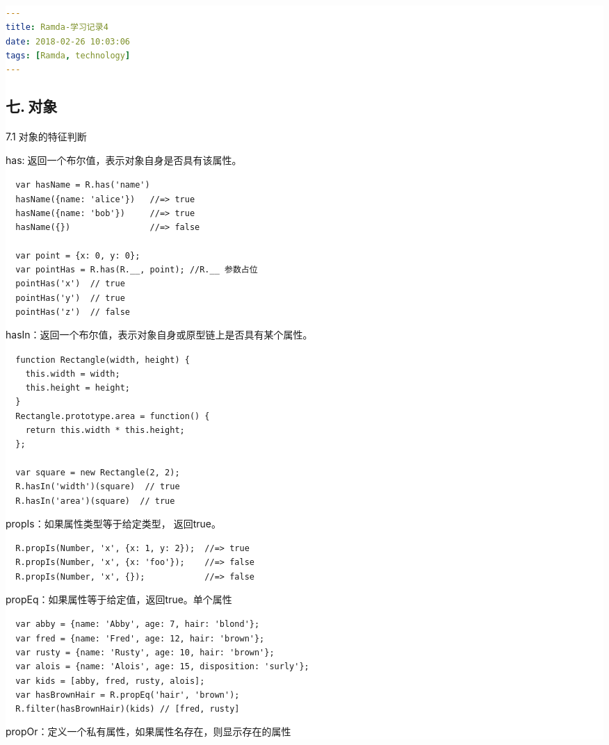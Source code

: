 ```yaml
---
title: Ramda-学习记录4
date: 2018-02-26 10:03:06
tags: [Ramda, technology]
---
```


## 七. 对象

7.1 对象的特征判断

has: 返回一个布尔值，表示对象自身是否具有该属性。

      var hasName = R.has('name')
      hasName({name: 'alice'})   //=> true
      hasName({name: 'bob'})     //=> true
      hasName({})                //=> false

      var point = {x: 0, y: 0};
      var pointHas = R.has(R.__, point); //R.__ 参数占位
      pointHas('x')  // true
      pointHas('y')  // true
      pointHas('z')  // false

hasIn：返回一个布尔值，表示对象自身或原型链上是否具有某个属性。

      function Rectangle(width, height) {
        this.width = width;
        this.height = height;
      }
      Rectangle.prototype.area = function() {
        return this.width * this.height;
      };

      var square = new Rectangle(2, 2);
      R.hasIn('width')(square)  // true
      R.hasIn('area')(square)  // true

propIs：如果属性类型等于给定类型， 返回true。

      R.propIs(Number, 'x', {x: 1, y: 2});  //=> true
      R.propIs(Number, 'x', {x: 'foo'});    //=> false
      R.propIs(Number, 'x', {});            //=> false

propEq：如果属性等于给定值，返回true。单个属性

      var abby = {name: 'Abby', age: 7, hair: 'blond'};
      var fred = {name: 'Fred', age: 12, hair: 'brown'};
      var rusty = {name: 'Rusty', age: 10, hair: 'brown'};
      var alois = {name: 'Alois', age: 15, disposition: 'surly'};
      var kids = [abby, fred, rusty, alois];
      var hasBrownHair = R.propEq('hair', 'brown');
      R.filter(hasBrownHair)(kids) // [fred, rusty]

propOr：定义一个私有属性，如果属性名存在，则显示存在的属性
